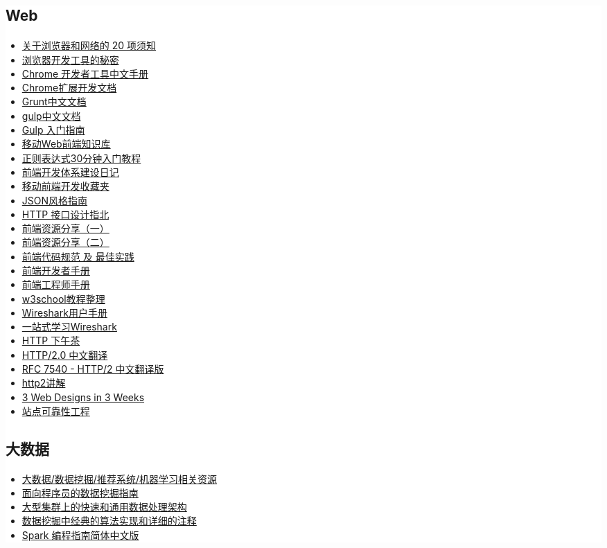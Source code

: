 ## Web

- [关于浏览器和网络的 20 项须知](https://link.zhihu.com/?target=http%3A//www.20thingsilearned.com/zh-CN/home)
- [浏览器开发工具的秘密](https://link.zhihu.com/?target=http%3A//jinlong.github.io/2013/08/29/devtoolsecrets/)
- [Chrome 开发者工具中文手册](https://link.zhihu.com/?target=https%3A//github.com/CN-Chrome-DevTools/CN-Chrome-DevTools)
- [Chrome扩展开发文档](https://link.zhihu.com/?target=http%3A//open.chrome.360.cn/extension_dev/overview.html)
- [Grunt中文文档](https://link.zhihu.com/?target=http%3A//www.gruntjs.net/)
- [gulp中文文档](https://link.zhihu.com/?target=http%3A//www.gulpjs.com.cn/docs/)
- [Gulp 入门指南](https://link.zhihu.com/?target=https%3A//github.com/nimojs/gulp-book)
- [移动Web前端知识库](https://link.zhihu.com/?target=https%3A//github.com/AlloyTeam/Mars)
- [正则表达式30分钟入门教程](https://link.zhihu.com/?target=http%3A//deerchao.net/tutorials/regex/regex.htm)
- [前端开发体系建设日记](https://link.zhihu.com/?target=https%3A//github.com/fouber/blog/issues/2)
- [移动前端开发收藏夹](https://link.zhihu.com/?target=https%3A//github.com/hoosin/mobile-web-favorites)
- [JSON风格指南](https://link.zhihu.com/?target=https%3A//github.com/darcyliu/google-styleguide/blob/master/JSONStyleGuide.md)
- [HTTP 接口设计指北](https://link.zhihu.com/?target=https%3A//github.com/bolasblack/http-api-guide)
- [前端资源分享（一）](https://link.zhihu.com/?target=https%3A//github.com/hacke2/hacke2.github.io/issues/1)
- [前端资源分享（二）](https://link.zhihu.com/?target=https%3A//github.com/hacke2/hacke2.github.io/issues/3)
- [前端代码规范 及 最佳实践](https://link.zhihu.com/?target=http%3A//coderlmn.github.io/code-standards/)
- [前端开发者手册](https://link.zhihu.com/?target=https%3A//www.gitbook.com/book/dwqs/frontenddevhandbook/details)
- [前端工程师手册](https://link.zhihu.com/?target=https%3A//www.gitbook.com/book/leohxj/front-end-database/details)
- [w3school教程整理](https://link.zhihu.com/?target=https%3A//github.com/wizardforcel/w3school)
- [Wireshark用户手册](https://link.zhihu.com/?target=http%3A//man.lupaworld.com/content/network/wireshark/index.html)
- [一站式学习Wireshark](https://link.zhihu.com/?target=https%3A//community.emc.com/thread/194901)
- [HTTP 下午茶](https://link.zhihu.com/?target=http%3A//happypeter.github.io/tealeaf-http/)
- [HTTP/2.0 中文翻译](https://link.zhihu.com/?target=http%3A//yuedu.baidu.com/ebook/478d1a62376baf1ffc4fad99%3Fpn%3D1)
- [RFC 7540 - HTTP/2 中文翻译版](https://link.zhihu.com/?target=https%3A//github.com/abbshr/rfc7540-translation-zh_cn)
- [http2讲解](https://link.zhihu.com/?target=https%3A//www.gitbook.com/book/ye11ow/http2-explained/details)
- [3 Web Designs in 3 Weeks](https://link.zhihu.com/?target=https%3A//www.gitbook.com/book/juntao/3-web-designs-in-3-weeks/details)
- [站点可靠性工程](https://link.zhihu.com/?target=https%3A//github.com/hellorocky/Site-Reliability-Engineering)

## 大数据

- [大数据/数据挖掘/推荐系统/机器学习相关资源](https://link.zhihu.com/?target=https%3A//github.com/Flowerowl/Big-Data-Resources)
- [面向程序员的数据挖掘指南](https://link.zhihu.com/?target=https%3A//github.com/egrcc/guidetodatamining)
- [大型集群上的快速和通用数据处理架构](https://link.zhihu.com/?target=https%3A//code.csdn.net/CODE_Translation/spark_matei_phd)
- [数据挖掘中经典的算法实现和详细的注释](https://link.zhihu.com/?target=https%3A//github.com/linyiqun/DataMiningAlgorithm)
- [Spark 编程指南简体中文版](https://link.zhihu.com/?target=https%3A//aiyanbo.gitbooks.io/spark-programming-guide-zh-cn/content/)
